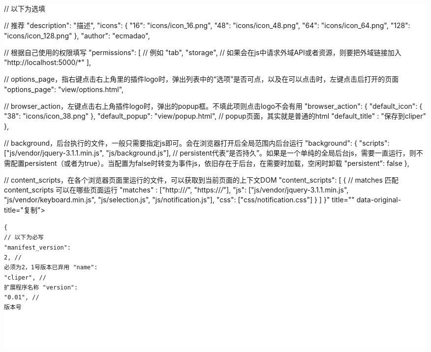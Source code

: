   // 以下为选填
  
  // 推荐
  &quot;description&quot;: &quot;描述&quot;,
  &quot;icons&quot;: {
    &quot;16&quot;: &quot;icons/icon_16.png&quot;,
    &quot;48&quot;: &quot;icons/icon_48.png&quot;,
    &quot;64&quot;: &quot;icons/icon_64.png&quot;,
    &quot;128&quot;: &quot;icons/icon_128.png&quot;
  },
  &quot;author&quot;: &quot;ecmadao&quot;,
  
  // 根据自己使用的权限填写
  &quot;permissions&quot;: [
    // 例如
    &quot;tab&quot;,
    &quot;storage&quot;,
    // 如果会在js中请求外域API或者资源，则要把外域链接加入
    &quot;http://localhost:5000/*&quot;
  ],
  
  // options_page，指右键点击右上角里的插件logo时，弹出列表中的“选项”是否可点，以及在可以点击时，左键点击后打开的页面
  &quot;options_page&quot;: &quot;view/options.html&quot;,
  
  // browser_action，左键点击右上角插件logo时，弹出的popup框。不填此项则点击logo不会有用
  &quot;browser_action&quot;: {
    &quot;default_icon&quot;: {
      &quot;38&quot;: &quot;icons/icon_38.png&quot;
    },
    &quot;default_popup&quot;: &quot;view/popup.html&quot;, // popup页面，其实就是普通的html
    &quot;default_title&quot; : &quot;保存到cliper&quot;
  },
  
  // background，后台执行的文件，一般只需要指定js即可。会在浏览器打开后全局范围内后台运行
  &quot;background&quot;: {
    &quot;scripts&quot;: [&quot;js/vendor/jquery-3.1.1.min.js&quot;, &quot;js/background.js&quot;],
    // persistent代表“是否持久”。如果是一个单纯的全局后台js，需要一直运行，则不需配置persistent（或者为true）。当配置为false时转变为事件js，依旧存在于后台，在需要时加载，空闲时卸载
    &quot;persistent&quot;: false
  },
  
  // content_scripts，在各个浏览器页面里运行的文件，可以获取到当前页面的上下文DOM
  &quot;content_scripts&quot;: [
    {
      // matches 匹配 content_scripts 可以在哪些页面运行
      &quot;matches&quot; : [&quot;http://*/*&quot;, &quot;https://*/*&quot;],
      &quot;js&quot;: [&quot;js/vendor/jquery-3.1.1.min.js&quot;, &quot;js/vendor/keyboard.min.js&quot;, &quot;js/selection.js&quot;, &quot;js/notification.js&quot;],
      &quot;css&quot;: [&quot;css/notification.css&quot;]
    }
  ]
}" title="" data-original-title="复制"></span>
      <span type="button" class="saveToNote code-tool" data-toggle="tooltip" data-placement="top" title="" data-original-title="放进笔记"></span>
      </div>
      </div><pre class="javascript hljs"><code class="javascript">{
  <span class="hljs-comment">// 以下为必写</span>
  <span class="hljs-string">"manifest_version"</span>: <span class="hljs-number">2</span>, <span class="hljs-comment">// 必须为2，1号版本已弃用</span>
  <span class="hljs-string">"name"</span>: <span class="hljs-string">"cliper"</span>, <span class="hljs-comment">// 扩展程序名称</span>
  <span class="hljs-string">"version"</span>: <span class="hljs-string">"0.01"</span>, <span class="hljs-comment">// 版本号</span>
  